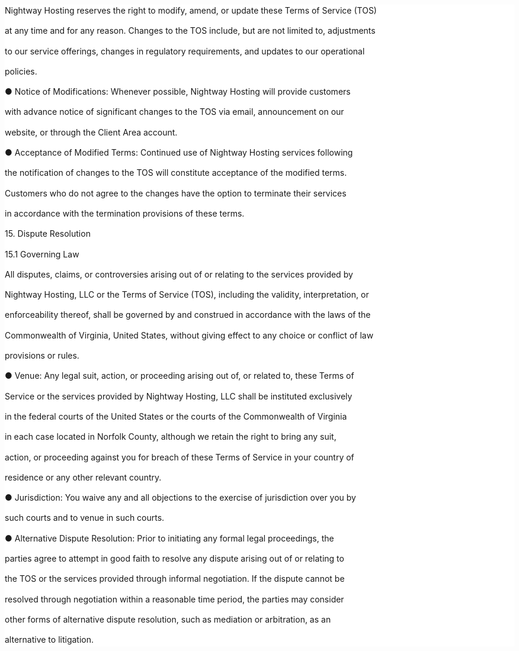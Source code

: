

Nightway Hosting reserves the right to modify, amend, or update these Terms of Service (TOS)

at any time and for any reason. Changes to the TOS include, but are not limited to, adjustments

to our service offerings, changes in regulatory requirements, and updates to our operational

policies.



● Notice of Modifications: Whenever possible, Nightway Hosting will provide customers

with advance notice of significant changes to the TOS via email, announcement on our

website, or through the Client Area account.

● Acceptance of Modified Terms: Continued use of Nightway Hosting services following

the notification of changes to the TOS will constitute acceptance of the modified terms.

Customers who do not agree to the changes have the option to terminate their services

in accordance with the termination provisions of these terms.



15\. Dispute Resolution



15.1 Governing Law



All disputes, claims, or controversies arising out of or relating to the services provided by

Nightway Hosting, LLC or the Terms of Service (TOS), including the validity, interpretation, or

enforceability thereof, shall be governed by and construed in accordance with the laws of the

Commonwealth of Virginia, United States, without giving effect to any choice or conflict of law

provisions or rules.

● Venue: Any legal suit, action, or proceeding arising out of, or related to, these Terms of

Service or the services provided by Nightway Hosting, LLC shall be instituted exclusively

in the federal courts of the United States or the courts of the Commonwealth of Virginia

in each case located in Norfolk County, although we retain the right to bring any suit,

action, or proceeding against you for breach of these Terms of Service in your country of

residence or any other relevant country.

● Jurisdiction: You waive any and all objections to the exercise of jurisdiction over you by

such courts and to venue in such courts.

● Alternative Dispute Resolution: Prior to initiating any formal legal proceedings, the

parties agree to attempt in good faith to resolve any dispute arising out of or relating to

the TOS or the services provided through informal negotiation. If the dispute cannot be

resolved through negotiation within a reasonable time period, the parties may consider

other forms of alternative dispute resolution, such as mediation or arbitration, as an

alternative to litigation.